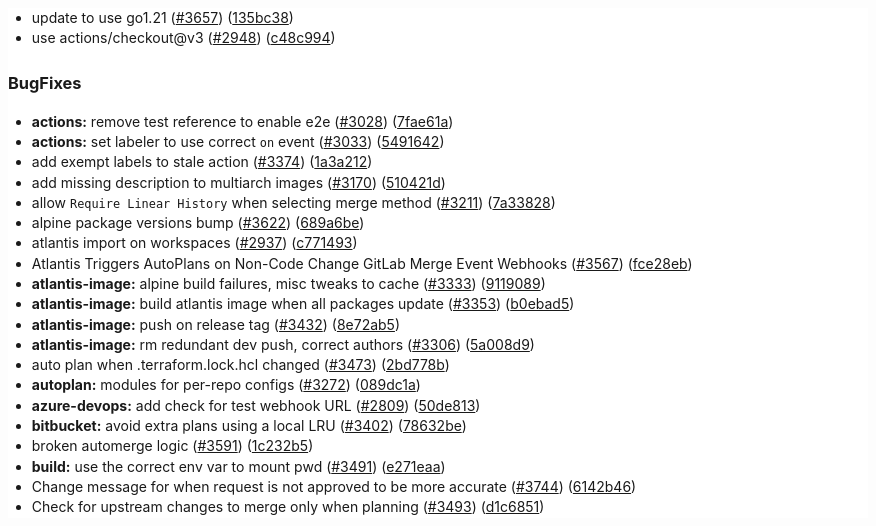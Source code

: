 * update to use go1.21 ([#3657](https://github.com/vincentgna/atlantis/issues/3657)) ([135bc38](https://github.com/vincentgna/atlantis/commit/135bc3876e45e29c7875b19811166898938df9b9))
* use actions/checkout@v3 ([#2948](https://github.com/vincentgna/atlantis/issues/2948)) ([c48c994](https://github.com/vincentgna/atlantis/commit/c48c994bba33b0ca0ff34dbc48d3f007b839f503))


### BugFixes

* **actions:** remove test reference to enable e2e ([#3028](https://github.com/vincentgna/atlantis/issues/3028)) ([7fae61a](https://github.com/vincentgna/atlantis/commit/7fae61a5f79e0d9ef939bae46973fc22db97d459))
* **actions:** set labeler to use correct `on` event ([#3033](https://github.com/vincentgna/atlantis/issues/3033)) ([5491642](https://github.com/vincentgna/atlantis/commit/5491642f46bdc8ca9e60dfb513a15726b29916a6))
* add exempt labels to stale action ([#3374](https://github.com/vincentgna/atlantis/issues/3374)) ([1a3a212](https://github.com/vincentgna/atlantis/commit/1a3a212c3c4e07169cf0357fd0c09fa79518ccc8))
* add missing description to multiarch images ([#3170](https://github.com/vincentgna/atlantis/issues/3170)) ([510421d](https://github.com/vincentgna/atlantis/commit/510421d9ad862cf725aa739f9916461fb06d1074))
* allow `Require Linear History` when selecting merge method ([#3211](https://github.com/vincentgna/atlantis/issues/3211)) ([7a33828](https://github.com/vincentgna/atlantis/commit/7a3382822789c1d2851940b41c85c95931e9b0de))
* alpine package versions bump ([#3622](https://github.com/vincentgna/atlantis/issues/3622)) ([689a6be](https://github.com/vincentgna/atlantis/commit/689a6bee8b1749835523a496c47df79aec5f5044))
* atlantis import on workspaces ([#2937](https://github.com/vincentgna/atlantis/issues/2937)) ([c771493](https://github.com/vincentgna/atlantis/commit/c77149396ac94c9836cbbdc07196d6dac3585530))
* Atlantis Triggers AutoPlans on Non-Code Change GitLab Merge Event Webhooks ([#3567](https://github.com/vincentgna/atlantis/issues/3567)) ([fce28eb](https://github.com/vincentgna/atlantis/commit/fce28ebcebf6136d988bac116940d6f22bbfcb76))
* **atlantis-image:** alpine build failures, misc tweaks to cache ([#3333](https://github.com/vincentgna/atlantis/issues/3333)) ([9119089](https://github.com/vincentgna/atlantis/commit/9119089328357a4cd535ad3ea2b2483903b1dba0))
* **atlantis-image:** build atlantis image when all packages update ([#3353](https://github.com/vincentgna/atlantis/issues/3353)) ([b0ebad5](https://github.com/vincentgna/atlantis/commit/b0ebad5c4adfc791fb013ba04edc0dcfa79cbc04))
* **atlantis-image:** push on release tag ([#3432](https://github.com/vincentgna/atlantis/issues/3432)) ([8e72ab5](https://github.com/vincentgna/atlantis/commit/8e72ab589d901b448737b7ab1bdec1ab7ed861fe))
* **atlantis-image:** rm redundant dev push, correct authors ([#3306](https://github.com/vincentgna/atlantis/issues/3306)) ([5a008d9](https://github.com/vincentgna/atlantis/commit/5a008d9c3a4b2af5a1c3e394f94b2b2c3142090c))
* auto plan when .terraform.lock.hcl changed ([#3473](https://github.com/vincentgna/atlantis/issues/3473)) ([2bd778b](https://github.com/vincentgna/atlantis/commit/2bd778b01e8ac43b6c105aee1c6b6229d52910a8))
* **autoplan:** modules for per-repo configs ([#3272](https://github.com/vincentgna/atlantis/issues/3272)) ([089dc1a](https://github.com/vincentgna/atlantis/commit/089dc1aac8a948ca2a1974c2629e8ed88aeed125))
* **azure-devops:** add check for test webhook URL ([#2809](https://github.com/vincentgna/atlantis/issues/2809)) ([50de813](https://github.com/vincentgna/atlantis/commit/50de8136775d1286e967de638c23a19d125395cb))
* **bitbucket:** avoid extra plans using a local LRU ([#3402](https://github.com/vincentgna/atlantis/issues/3402)) ([78632be](https://github.com/vincentgna/atlantis/commit/78632beb20ebaf3f91d1da406a8401e76b27074a))
* broken automerge logic ([#3591](https://github.com/vincentgna/atlantis/issues/3591)) ([1c232b5](https://github.com/vincentgna/atlantis/commit/1c232b5f90e35cbefccf718fd6efc6d93e7de53f))
* **build:** use the correct env var to mount pwd ([#3491](https://github.com/vincentgna/atlantis/issues/3491)) ([e271eaa](https://github.com/vincentgna/atlantis/commit/e271eaa5848369c919d7944150ce21def476e74c))
* Change message for when request is not approved to be more accurate ([#3744](https://github.com/vincentgna/atlantis/issues/3744)) ([6142b46](https://github.com/vincentgna/atlantis/commit/6142b460bf5930bfee4c29a35639c007f878f1ba))
* Check for upstream changes to merge only when planning ([#3493](https://github.com/vincentgna/atlantis/issues/3493)) ([d1c6851](https://github.com/vincentgna/atlantis/commit/d1c6851899e2e74e869a7312d534f66e0b511738))